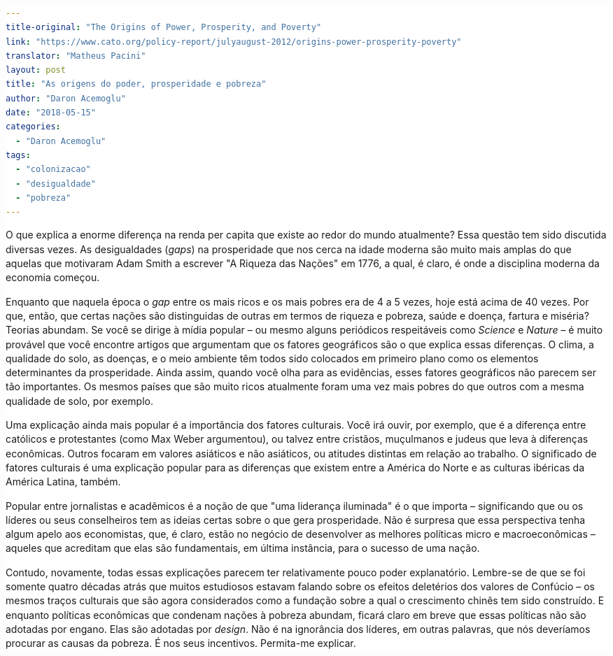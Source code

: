 ```yaml
---
title-original: "The Origins of Power, Prosperity, and Poverty"
link: "https://www.cato.org/policy-report/julyaugust-2012/origins-power-prosperity-poverty"
translator: "Matheus Pacini"
layout: post
title: "As origens do poder, prosperidade e pobreza"
author: "Daron Acemoglu"
date: "2018-05-15"
categories: 
  - "Daron Acemoglu"
tags: 
  - "colonizacao"
  - "desigualdade"
  - "pobreza"
---
```


O que explica a enorme diferença na renda per capita que existe ao redor do mundo atualmente? Essa questão tem sido discutida diversas vezes. As desigualdades (_gaps_) na prosperidade que nos cerca na idade moderna são muito mais amplas do que aquelas que motivaram Adam Smith a escrever "A Riqueza das Nações" em 1776, a qual, é claro, é onde a disciplina moderna da economia começou.

Enquanto que naquela época o _gap_ entre os mais ricos e os mais pobres era de 4 a 5 vezes, hoje está acima de 40 vezes. Por que, então, que certas nações são distinguidas de outras em termos de riqueza e pobreza, saúde e doença, fartura e miséria? Teorias abundam. Se você se dirige à mídia popular – ou mesmo alguns periódicos respeitáveis como _Science_ e _Nature_ – é muito provável que você encontre artigos que argumentam que os fatores geográficos são o que explica essas diferenças. O clima, a qualidade do solo, as doenças, e o meio ambiente têm todos sido colocados em primeiro plano como os elementos determinantes da prosperidade. Ainda assim, quando você olha para as evidências, esses fatores geográficos não parecem ser tão importantes. Os mesmos países que são muito ricos atualmente foram uma vez mais pobres do que outros com a mesma qualidade de solo, por exemplo.

Uma explicação ainda mais popular é a importância dos fatores culturais. Você irá ouvir, por exemplo, que é a diferença entre católicos e protestantes (como Max Weber argumentou), ou talvez entre cristãos, muçulmanos e judeus que leva à diferenças econômicas. Outros focaram em valores asiáticos e não asiáticos, ou atitudes distintas em relação ao trabalho. O significado de fatores culturais é uma explicação popular para as diferenças que existem entre a América do Norte e as culturas ibéricas da América Latina, também.

Popular entre jornalistas e acadêmicos é a noção de que "uma liderança iluminada" é o que importa – significando que ou os líderes ou seus conselheiros tem as ideias certas sobre o que gera prosperidade. Não é surpresa que essa perspectiva tenha algum apelo aos economistas, que, é claro, estão no negócio de desenvolver as melhores políticas micro e macroeconômicas – aqueles que acreditam que elas são fundamentais, em última instância, para o sucesso de uma nação.

Contudo, novamente, todas essas explicações parecem ter relativamente pouco poder explanatório. Lembre-se de que se foi somente quatro décadas atrás que muitos estudiosos estavam falando sobre os efeitos deletérios dos valores de Confúcio – os mesmos traços culturais que são agora considerados como a fundação sobre a qual o crescimento chinês tem sido construído. E enquanto políticas econômicas que condenam nações à pobreza abundam, ficará claro em breve que essas políticas não são adotadas por engano. Elas são adotadas por _design_. Não é na ignorância dos líderes, em outras palavras, que nós deveríamos procurar as causas da pobreza. É nos seus incentivos. Permita-me explicar.
